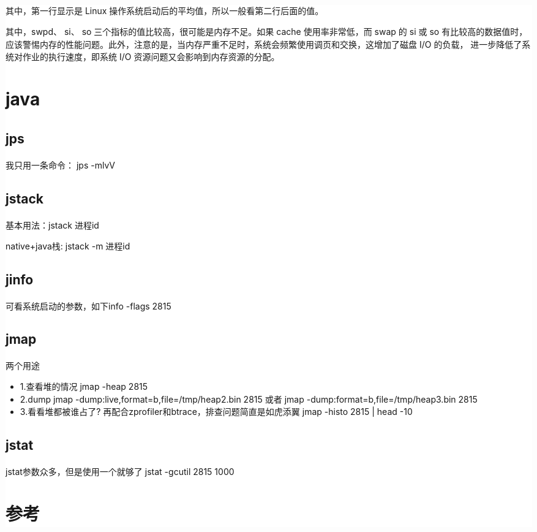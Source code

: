 其中，第一行显示是 Linux 操作系统启动后的平均值，所以一般看第二行后面的值。

其中，swpd、 si、 so 三个指标的值比较高，很可能是内存不足。如果 cache 使用率非常低，而 swap 的 si 或 so 有比较高的数据值时，
应该警惕内存的性能问题。此外，注意的是，当内存严重不足时，系统会频繁使用调页和交换，这增加了磁盘 I/O 的负载，
进一步降低了系统对作业的执行速度，即系统 I/O 资源问题又会影响到内存资源的分配。



# java

## jps
我只用一条命令： jps -mlvV

## jstack

基本用法：jstack 进程id

native+java栈: jstack -m 进程id

## jinfo
可看系统启动的参数，如下info -flags 2815

## jmap
两个用途
- 1.查看堆的情况 jmap -heap 2815
- 2.dump
jmap -dump:live,format=b,file=/tmp/heap2.bin 2815  或者 jmap -dump:format=b,file=/tmp/heap3.bin 2815
- 3.看看堆都被谁占了? 再配合zprofiler和btrace，排查问题简直是如虎添翼
jmap -histo 2815 | head -10

## jstat
jstat参数众多，但是使用一个就够了   jstat -gcutil 2815 1000 




# 参考
[](https://mp.weixin.qq.com/s/KFuYd38esMFvR7M7Df8WoA)
[](https://mp.weixin.qq.com/s/93borgwF_rz7bdnWgyB8BA)
[](https://mp.weixin.qq.com/s/VoJcHMSQTywWUBvmPT2iKg)